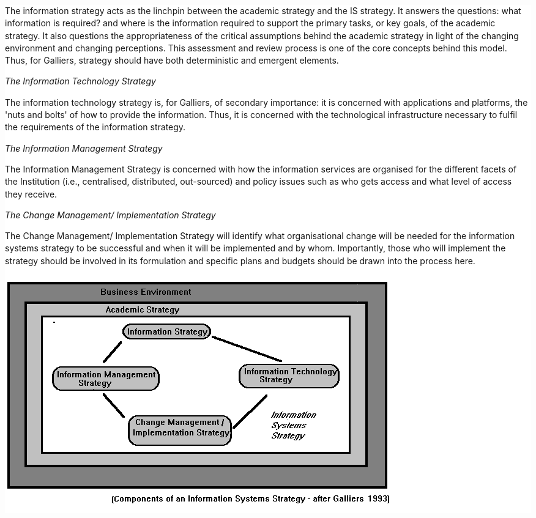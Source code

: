 The information strategy acts as the linchpin between the academic
strategy and the IS strategy. It answers the questions: what information
is required? and where is the information required to support the
primary tasks, or key goals, of the academic strategy. It also questions
the appropriateness of the critical assumptions behind the academic
strategy in light of the changing environment and changing perceptions.
This assessment and review process is one of the core concepts behind
this model. Thus, for Galliers, strategy should have both deterministic
and emergent elements.

*The Information Technology Strategy*

The information technology strategy is, for Galliers, of secondary
importance: it is concerned with applications and platforms, the 'nuts
and bolts' of how to provide the information. Thus, it is concerned with
the technological infrastructure necessary to fulfil the requirements of
the information strategy.

*The Information Management Strategy*

The Information Management Strategy is concerned with how the
information services are organised for the different facets of the
Institution (i.e., centralised, distributed, out-sourced) and policy
issues such as who gets access and what level of access they receive.

*The Change Management/ Implementation Strategy*

The Change Management/ Implementation Strategy will identify what
organisational change will be needed for the information systems
strategy to be successful and when it will be implemented and by whom.
Importantly, those who will implement the strategy should be involved in
its formulation and specific plans and budgets should be drawn into the
process here.

![](dallen.gif)
